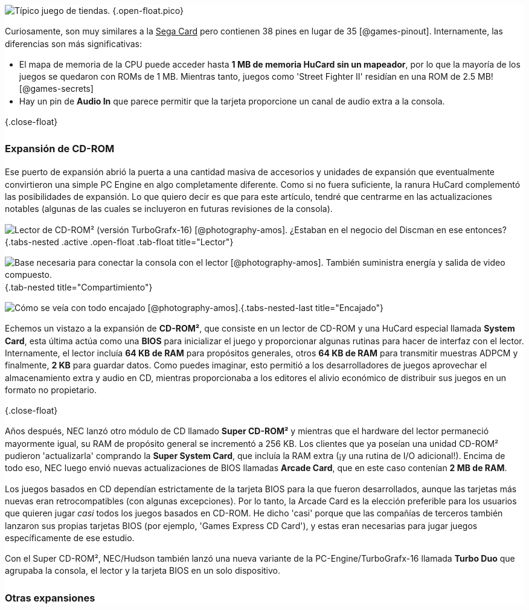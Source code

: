 ![Típico juego de tiendas.](hucard.jpg) {.open-float.pico}

Curiosamente, son muy similares a la [Sega Card](master-system#medium) pero contienen 38 pines en lugar de 35 [@games-pinout]. Internamente, las diferencias son más significativas:

- El mapa de memoria de la CPU puede acceder hasta **1 MB de memoria HuCard sin un mapeador**, por lo que la mayoría de los juegos se quedaron con ROMs de 1 MB. Mientras tanto, juegos como 'Street Fighter II' residían en una ROM de 2.5 MB! [@games-secrets]
- Hay un pin de **Audio In** que parece permitir que la tarjeta proporcione un canal de audio extra a la consola.

{.close-float}

### Expansión de CD-ROM

Ese puerto de expansión abrió la puerta a una cantidad masiva de accesorios y unidades de expansión que eventualmente convirtieron una simple PC Engine en algo completamente diferente. Como si no fuera suficiente, la ranura HuCard complementó las posibilidades de expansión. Lo que quiero decir es que para este artículo, tendré que centrarme en las actualizaciones notables (algunas de las cuales se incluyeron en futuras revisiones de la consola).

![Lector de CD-ROM² (versión TurboGrafx-16) [@photography-amos]. ¿Estaban en el negocio del Discman en ese entonces?](cd/reader.png){.tabs-nested .active .open-float .tab-float title="Lector"}

![Base necesaria para conectar la consola con el lector [@photography-amos]. También suministra energía y salida de video compuesto.](cd/compartment.png){.tab-nested title="Compartimiento"}

![Cómo se veía con todo encajado [@photography-amos].](cd/fitted.png){.tabs-nested-last title="Encajado"}

Echemos un vistazo a la expansión de **CD-ROM²**, que consiste en un lector de CD-ROM y una HuCard especial llamada **System Card**, esta última actúa como una **BIOS** para inicializar el juego y proporcionar algunas rutinas para hacer de interfaz con el lector. Internamente, el lector incluía **64 KB de RAM** para propósitos generales, otros **64 KB de RAM** para transmitir muestras ADPCM y finalmente, **2 KB** para guardar datos. Como puedes imaginar, esto permitió a los desarrolladores de juegos aprovechar el almacenamiento extra y audio en CD, mientras proporcionaba a los editores el alivio económico de distribuir sus juegos en un formato no propietario.

{.close-float}

Años después, NEC lanzó otro módulo de CD llamado **Super CD-ROM²** y mientras que el hardware del lector permaneció mayormente igual, su RAM de propósito general se incrementó a 256 KB. Los clientes que ya poseían una unidad CD-ROM² pudieron 'actualizarla' comprando la **Super System Card**, que incluía la RAM extra (¡y una rutina de I/O adicional!). Encima de todo eso, NEC luego envió nuevas actualizaciones de BIOS llamadas **Arcade Card**, que en este caso contenían **2 MB de RAM**.

Los juegos basados en CD dependían estrictamente de la tarjeta BIOS para la que fueron desarrollados, aunque las tarjetas más nuevas eran retrocompatibles (con algunas excepciones). Por lo tanto, la Arcade Card es la elección preferible para los usuarios que quieren jugar *casi* todos los juegos basados en CD-ROM. He dicho 'casi' porque que las compañías de terceros también lanzaron sus propias tarjetas BIOS (por ejemplo, 'Games Express CD Card'), y estas eran necesarias para jugar juegos específicamente de ese estudio.

Con el Super CD-ROM², NEC/Hudson también lanzó una nueva variante de la PC-Engine/TurboGrafx-16 llamada **Turbo Duo** que agrupaba la consola, el lector y la tarjeta BIOS en un solo dispositivo.

### Otras expansiones

